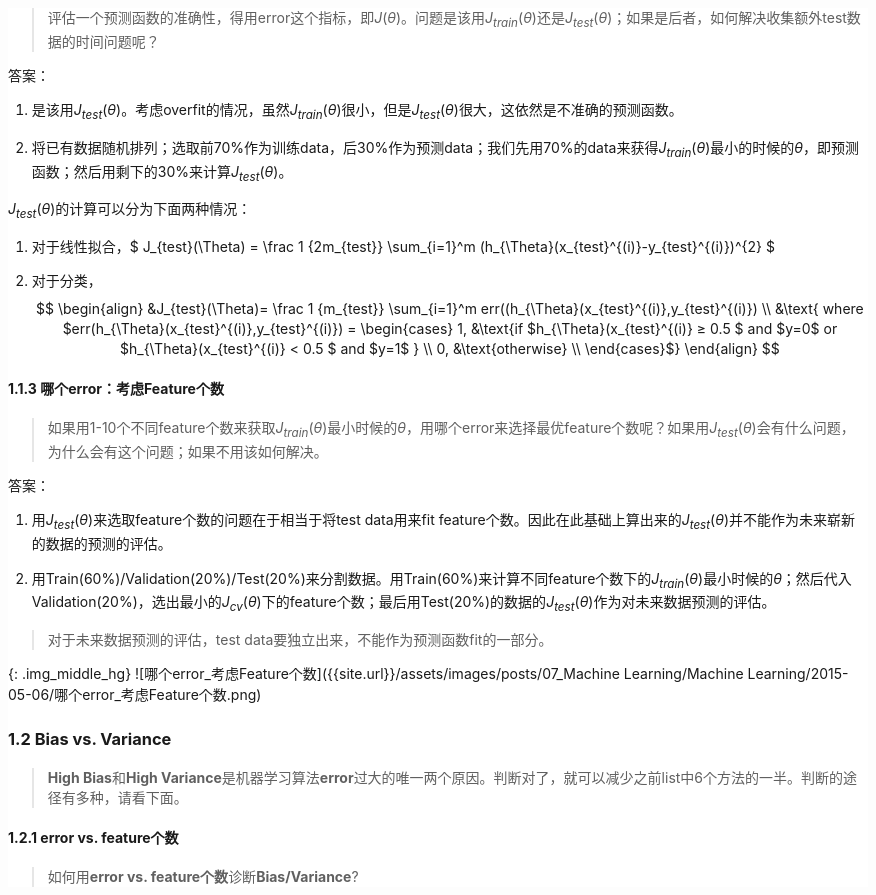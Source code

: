 
> 评估一个预测函数的准确性，得用error这个指标，即$J(\theta)$。问题是该用$J_{train}(\theta)$还是$J_{test}(\theta)$；如果是后者，如何解决收集额外test数据的时间问题呢？

答案：

1. 是该用$J_{test}(\theta)$。考虑overfit的情况，虽然$J_{train}(\theta)$很小，但是$J_{test}(\theta)$很大，这依然是不准确的预测函数。

2. 将已有数据随机排列；选取前70%作为训练data，后30%作为预测data；我们先用70%的data来获得$J_{train}(\theta)$最小的时候的$\theta$，即预测函数；然后用剩下的30%来计算$J_{test}(\theta)$。

$J_{test}(\theta)$的计算可以分为下面两种情况：

1. 对于线性拟合，$
J_{test}(\Theta) = \frac 1 {2m_{test}} \sum_{i=1}^m (h_{\Theta}(x_{test}^{(i)}-y_{test}^{(i)})^{2}
$

2. 对于分类，
$$
\begin{align}
&J_{test}(\Theta)= \frac 1 {m_{test}} \sum_{i=1}^m err((h_{\Theta}(x_{test}^{(i)},y_{test}^{(i)}) 
\\
&\text{ where $err(h_{\Theta}(x_{test}^{(i)},y_{test}^{(i)}) =
\begin{cases}
1, &\text{if $h_{\Theta}(x_{test}^{(i)} ≥ 0.5 $ and $y=0$ or $h_{\Theta}(x_{test}^{(i)} < 0.5 $ and $y=1$  } \\
0, &\text{otherwise} \\
\end{cases}$}
\end{align}
$$

#### 1.1.3 哪个error：考虑Feature个数 ####

> 如果用1-10个不同feature个数来获取$J_{train}(\theta)$最小时候的$\theta$，用哪个error来选择最优feature个数呢？如果用$J_{test}(\theta)$会有什么问题，为什么会有这个问题；如果不用该如何解决。

答案：

1. 用$J_{test}(\theta)$来选取feature个数的问题在于相当于将test data用来fit feature个数。因此在此基础上算出来的$J_{test}(\theta)$并不能作为未来崭新的数据的预测的评估。

2. 用Train(60%)/Validation(20%)/Test(20%)来分割数据。用Train(60%)来计算不同feature个数下的$J_{train}(\theta)$最小时候的$\theta$；然后代入Validation(20%)，选出最小的$J_{cv}(\theta)$下的feature个数；最后用Test(20%)的数据的$J_{test}(\theta)$作为对未来数据预测的评估。

> 对于未来数据预测的评估，test data要独立出来，不能作为预测函数fit的一部分。

{: .img_middle_hg}
![哪个error_考虑Feature个数]({{site.url}}/assets/images/posts/07_Machine Learning/Machine Learning/2015-05-06/哪个error_考虑Feature个数.png)


### 1.2 Bias vs. Variance ### 

> **High Bias**和**High Variance**是机器学习算法**error**过大的唯一两个原因。判断对了，就可以减少之前list中6个方法的一半。判断的途径有多种，请看下面。

#### 1.2.1 error vs. feature个数 ####

> 如何用**error vs. feature个数**诊断**Bias/Variance**?
